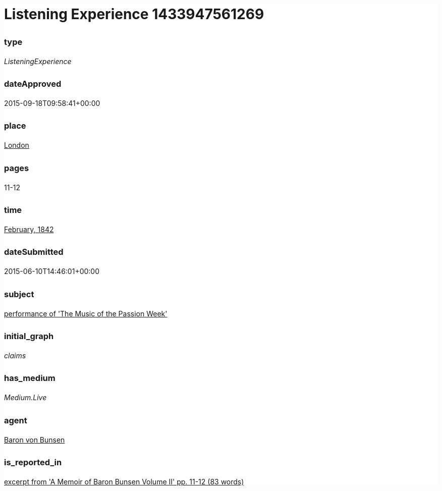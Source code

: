 # Listening Experience 1433947561269

### type


*ListeningExperience*

### dateApproved


2015-09-18T09:58:41+00:00

### place


[London](#London)

### pages


11-12

### time


[February, 1842](#February-1842)

### dateSubmitted


2015-06-10T14:46:01+00:00

### subject


[performance of 'The Music of the Passion Week'](#performance-of-'The-Music-of-the-Passion-Week')

### initial_graph


*claims*

### has_medium


*Medium.Live*

### agent


[Baron von Bunsen](#Baron-von-Bunsen)

### is_reported_in


[excerpt from 'A Memoir of Baron Bunsen Volume II' pp. 11-12 (83 words)](#excerpt-from-'A-Memoir-of-Baron-Bunsen-Volume-II'-pp.-11-12-(83-words))
